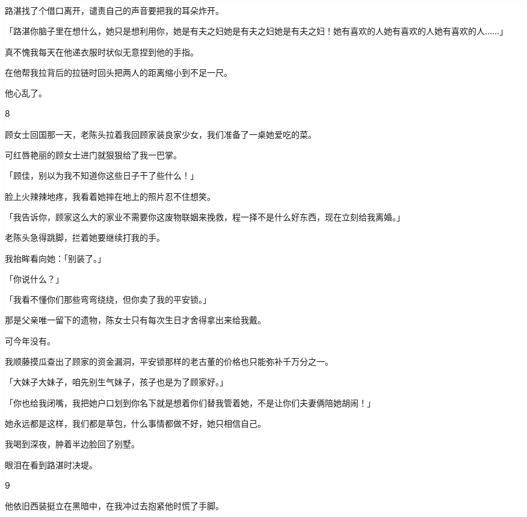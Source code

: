 路湛找了个借口离开，谴责自己的声音要把我的耳朵炸开。


「路湛你脑子里在想什么，她只是想利用你，她是有夫之妇她是有夫之妇她是有夫之妇！她有喜欢的人她有喜欢的人她有喜欢的人……」


真不愧我每天在他递衣服时状似无意捏到他的手指。


在他帮我拉背后的拉链时回头把两人的距离缩小到不足一尺。


他心乱了。


8


顾女士回国那一天，老陈头拉着我回顾家装良家少女，我们准备了一桌她爱吃的菜。


可红唇艳丽的顾女士进门就狠狠给了我一巴掌。


「顾佳，别以为我不知道你这些日子干了些什么！」


脸上火辣辣地疼，我看着她摔在地上的照片忍不住想笑。


「我告诉你，顾家这么大的家业不需要你这废物联姻来挽救，程一择不是什么好东西，现在立刻给我离婚。」


老陈头急得跳脚，拦着她要继续打我的手。


我抬眸看向她：「别装了。」


「你说什么？」


「我看不懂你们那些弯弯绕绕，但你卖了我的平安锁。」


那是父亲唯一留下的遗物，陈女士只有每次生日才舍得拿出来给我戴。


可今年没有。


我顺藤摸瓜查出了顾家的资金漏洞，平安锁那样的老古董的价格也只能弥补千万分之一。


「大妹子大妹子，咱先别生气妹子，孩子也是为了顾家好。」


「你也给我闭嘴，我把她户口划到你名下就是想着你们替我管着她，不是让你们夫妻俩陪她胡闹！」


她永远都是这样，我们都是草包，什么事情都做不好，她只相信自己。


我喝到深夜，肿着半边脸回了别墅。


眼泪在看到路湛时决堤。


9


他依旧西装挺立在黑暗中，在我冲过去抱紧他时慌了手脚。

